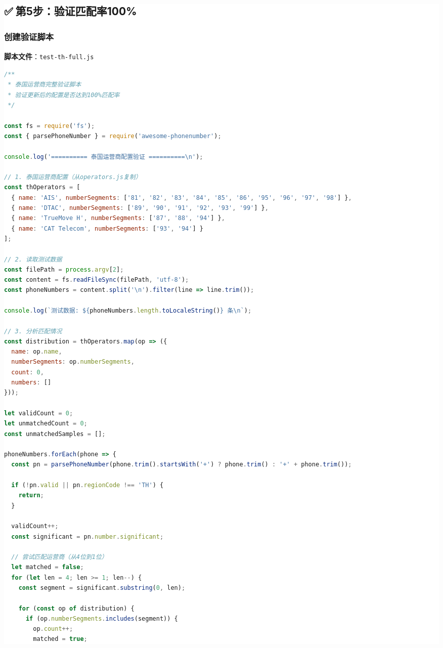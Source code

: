 
## ✅ 第5步：验证匹配率100%

### 创建验证脚本

**脚本文件**：`test-th-full.js`

```javascript
/**
 * 泰国运营商完整验证脚本
 * 验证更新后的配置是否达到100%匹配率
 */

const fs = require('fs');
const { parsePhoneNumber } = require('awesome-phonenumber');

console.log('========== 泰国运营商配置验证 ==========\n');

// 1. 泰国运营商配置（从operators.js复制）
const thOperators = [
  { name: 'AIS', numberSegments: ['81', '82', '83', '84', '85', '86', '95', '96', '97', '98'] },
  { name: 'DTAC', numberSegments: ['89', '90', '91', '92', '93', '99'] },
  { name: 'TrueMove H', numberSegments: ['87', '88', '94'] },
  { name: 'CAT Telecom', numberSegments: ['93', '94'] }
];

// 2. 读取测试数据
const filePath = process.argv[2];
const content = fs.readFileSync(filePath, 'utf-8');
const phoneNumbers = content.split('\n').filter(line => line.trim());

console.log(`测试数据: ${phoneNumbers.length.toLocaleString()} 条\n`);

// 3. 分析匹配情况
const distribution = thOperators.map(op => ({
  name: op.name,
  numberSegments: op.numberSegments,
  count: 0,
  numbers: []
}));

let validCount = 0;
let unmatchedCount = 0;
const unmatchedSamples = [];

phoneNumbers.forEach(phone => {
  const pn = parsePhoneNumber(phone.trim().startsWith('+') ? phone.trim() : '+' + phone.trim());
  
  if (!pn.valid || pn.regionCode !== 'TH') {
    return;
  }
  
  validCount++;
  const significant = pn.number.significant;
  
  // 尝试匹配运营商（从4位到1位）
  let matched = false;
  for (let len = 4; len >= 1; len--) {
    const segment = significant.substring(0, len);
    
    for (const op of distribution) {
      if (op.numberSegments.includes(segment)) {
        op.count++;
        matched = true;
```